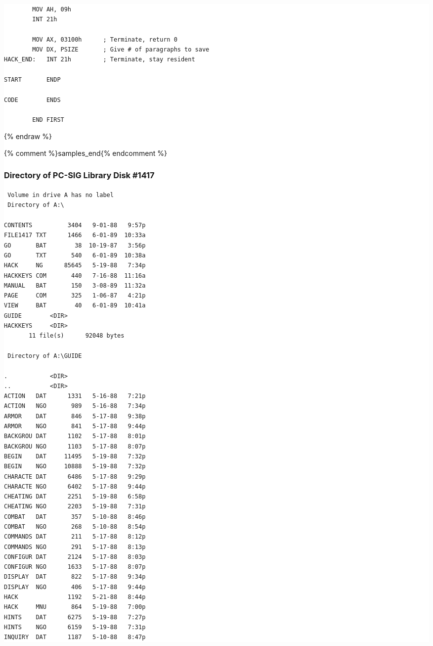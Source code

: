 ```
		MOV	AH, 09h
		INT	21h

		MOV	AX, 03100h		; Terminate, return 0
		MOV	DX, PSIZE		; Give # of paragraphs to save
HACK_END:	INT	21h			; Terminate, stay resident

START		ENDP

CODE		ENDS

		END	FIRST

```
{% endraw %}

{% comment %}samples_end{% endcomment %}

### Directory of PC-SIG Library Disk #1417

     Volume in drive A has no label
     Directory of A:\

    CONTENTS          3404   9-01-88   9:57p
    FILE1417 TXT      1466   6-01-89  10:33a
    GO       BAT        38  10-19-87   3:56p
    GO       TXT       540   6-01-89  10:38a
    HACK     NG      85645   5-19-88   7:34p
    HACKKEYS COM       440   7-16-88  11:16a
    MANUAL   BAT       150   3-08-89  11:32a
    PAGE     COM       325   1-06-87   4:21p
    VIEW     BAT        40   6-01-89  10:41a
    GUIDE        <DIR>    
    HACKKEYS     <DIR>    
           11 file(s)      92048 bytes

     Directory of A:\GUIDE

    .            <DIR>    
    ..           <DIR>    
    ACTION   DAT      1331   5-16-88   7:21p
    ACTION   NGO       989   5-16-88   7:34p
    ARMOR    DAT       846   5-17-88   9:38p
    ARMOR    NGO       841   5-17-88   9:44p
    BACKGROU DAT      1102   5-17-88   8:01p
    BACKGROU NGO      1103   5-17-88   8:07p
    BEGIN    DAT     11495   5-19-88   7:32p
    BEGIN    NGO     10888   5-19-88   7:32p
    CHARACTE DAT      6486   5-17-88   9:29p
    CHARACTE NGO      6402   5-17-88   9:44p
    CHEATING DAT      2251   5-19-88   6:58p
    CHEATING NGO      2203   5-19-88   7:31p
    COMBAT   DAT       357   5-10-88   8:46p
    COMBAT   NGO       268   5-10-88   8:54p
    COMMANDS DAT       211   5-17-88   8:12p
    COMMANDS NGO       291   5-17-88   8:13p
    CONFIGUR DAT      2124   5-17-88   8:03p
    CONFIGUR NGO      1633   5-17-88   8:07p
    DISPLAY  DAT       822   5-17-88   9:34p
    DISPLAY  NGO       406   5-17-88   9:44p
    HACK              1192   5-21-88   8:44p
    HACK     MNU       864   5-19-88   7:00p
    HINTS    DAT      6275   5-19-88   7:27p
    HINTS    NGO      6159   5-19-88   7:31p
    INQUIRY  DAT      1187   5-10-88   8:47p